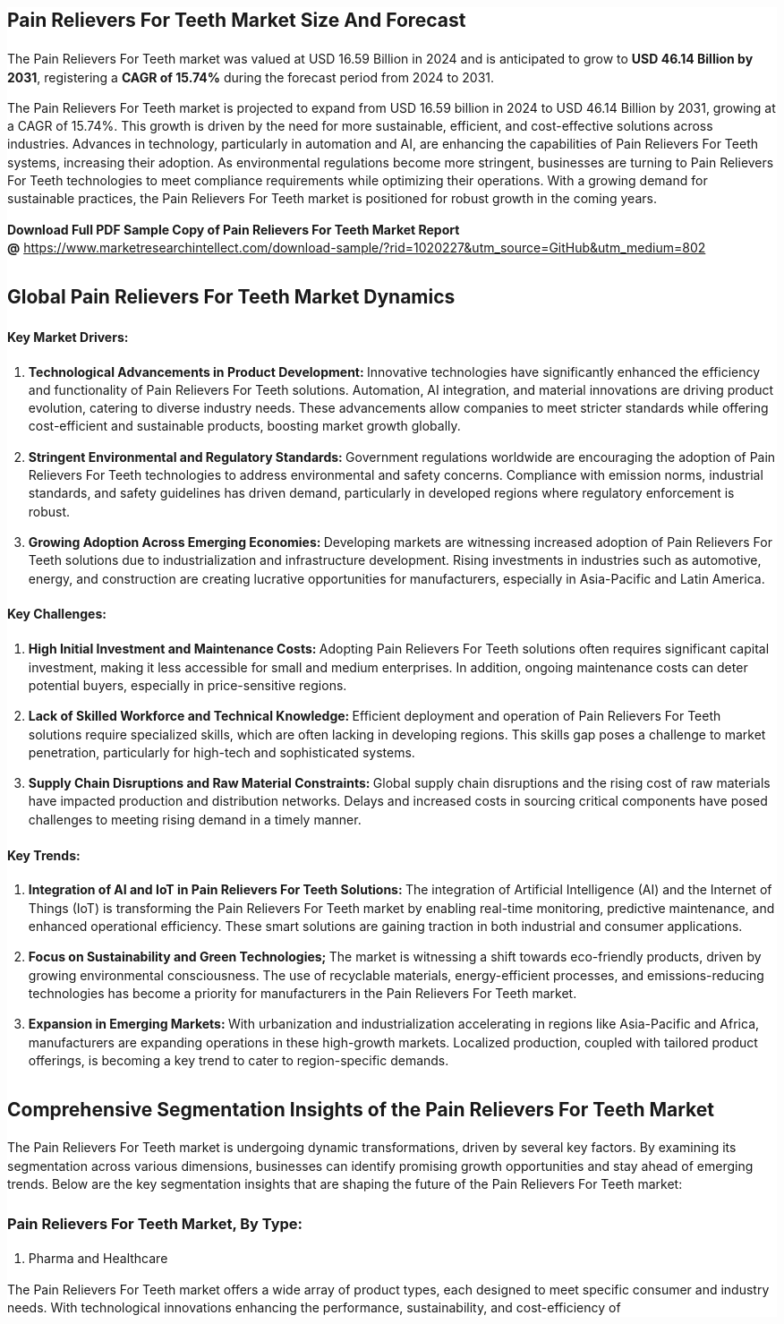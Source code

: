 <h2>Pain Relievers For Teeth Market Size And Forecast</h2><p>The Pain Relievers For Teeth market was valued at USD 16.59 Billion in 2024 and is anticipated to grow to <strong>USD 46.14 Billion by 2031</strong>, registering a <strong>CAGR of 15.74%</strong> during the forecast period from 2024 to 2031.</p><p>The Pain Relievers For Teeth market is projected to expand from USD 16.59 billion in 2024 to USD 46.14 Billion by 2031, growing at a CAGR of 15.74%. This growth is driven by the need for more sustainable, efficient, and cost-effective solutions across industries. Advances in technology, particularly in automation and AI, are enhancing the capabilities of Pain Relievers For Teeth systems, increasing their adoption. As environmental regulations become more stringent, businesses are turning to Pain Relievers For Teeth technologies to meet compliance requirements while optimizing their operations. With a growing demand for sustainable practices, the Pain Relievers For Teeth market is positioned for robust growth in the coming years.</p><p><strong>Download Full PDF Sample Copy of Pain Relievers For Teeth Market Report @</strong>&nbsp;<a href="https://www.marketresearchintellect.com/download-sample/?rid=1020227&amp;utm_source=GitHub&amp;utm_medium=802">https://www.marketresearchintellect.com/download-sample/?rid=1020227&amp;utm_source=GitHub&amp;utm_medium=802</a></p><h2>Global Pain Relievers For Teeth Market Dynamics</h2><h4><strong>Key Market Drivers:</strong></h4><ol><li><p><strong>Technological Advancements in Product Development:&nbsp;</strong>Innovative technologies have significantly enhanced the efficiency and functionality of Pain Relievers For Teeth solutions. Automation, AI integration, and material innovations are driving product evolution, catering to diverse industry needs. These advancements allow companies to meet stricter standards while offering cost-efficient and sustainable products, boosting market growth globally.</p></li><li><p><strong>Stringent Environmental and Regulatory Standards:&nbsp;</strong>Government regulations worldwide are encouraging the adoption of Pain Relievers For Teeth technologies to address environmental and safety concerns. Compliance with emission norms, industrial standards, and safety guidelines has driven demand, particularly in developed regions where regulatory enforcement is robust.</p></li><li><p><strong>Growing Adoption Across Emerging Economies:&nbsp;</strong>Developing markets are witnessing increased adoption of Pain Relievers For Teeth solutions due to industrialization and infrastructure development. Rising investments in industries such as automotive, energy, and construction are creating lucrative opportunities for manufacturers, especially in Asia-Pacific and Latin America.</p></li></ol><h4><strong>Key Challenges:</strong></h4><ol><li><p><strong>High Initial Investment and Maintenance Costs:&nbsp;</strong>Adopting Pain Relievers For Teeth solutions often requires significant capital investment, making it less accessible for small and medium enterprises. In addition, ongoing maintenance costs can deter potential buyers, especially in price-sensitive regions.</p></li><li><p><strong>Lack of Skilled Workforce and Technical Knowledge:&nbsp;</strong>Efficient deployment and operation of Pain Relievers For Teeth solutions require specialized skills, which are often lacking in developing regions. This skills gap poses a challenge to market penetration, particularly for high-tech and sophisticated systems.</p></li><li><p><strong>Supply Chain Disruptions and Raw Material Constraints:&nbsp;</strong>Global supply chain disruptions and the rising cost of raw materials have impacted production and distribution networks. Delays and increased costs in sourcing critical components have posed challenges to meeting rising demand in a timely manner.</p></li></ol><h4><strong>Key Trends:</strong></h4><ol><li><p><strong>Integration of AI and IoT in Pain Relievers For Teeth Solutions:&nbsp;</strong>The integration of Artificial Intelligence (AI) and the Internet of Things (IoT) is transforming the Pain Relievers For Teeth market by enabling real-time monitoring, predictive maintenance, and enhanced operational efficiency. These smart solutions are gaining traction in both industrial and consumer applications.</p></li><li><p><strong>Focus on Sustainability and Green Technologies;&nbsp;</strong>The market is witnessing a shift towards eco-friendly products, driven by growing environmental consciousness. The use of recyclable materials, energy-efficient processes, and emissions-reducing technologies has become a priority for manufacturers in the Pain Relievers For Teeth market.</p></li><li><p><strong>Expansion in Emerging Markets:&nbsp;</strong>With urbanization and industrialization accelerating in regions like Asia-Pacific and Africa, manufacturers are expanding operations in these high-growth markets. Localized production, coupled with tailored product offerings, is becoming a key trend to cater to region-specific demands.</p></li></ol><div class="article-main__content" data-test-id="publishing-text-block"><h2>Comprehensive Segmentation Insights of the Pain Relievers For Teeth Market</h2><p>The Pain Relievers For Teeth market is undergoing dynamic transformations, driven by several key factors. By examining its segmentation across various dimensions, businesses can identify promising growth opportunities and stay ahead of emerging trends. Below are the key segmentation insights that are shaping the future of the Pain Relievers For Teeth market:</p><h3><strong>Pain Relievers For Teeth Market, By Type:<br /></strong></h3><ol><li>Pharma and Healthcare</li></ol><p>The Pain Relievers For Teeth market offers a wide array of product types, each designed to meet specific consumer and industry needs. With technological innovations enhancing the performance, sustainability, and cost-efficiency of